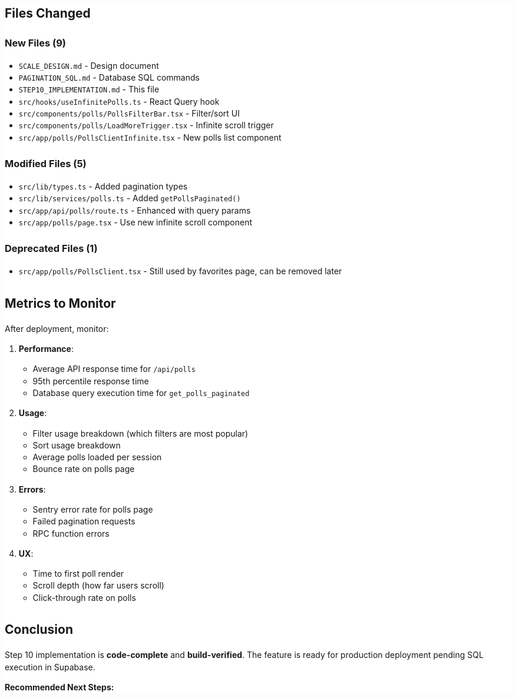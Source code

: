 ## Files Changed

### New Files (9)
- `SCALE_DESIGN.md` - Design document
- `PAGINATION_SQL.md` - Database SQL commands
- `STEP10_IMPLEMENTATION.md` - This file
- `src/hooks/useInfinitePolls.ts` - React Query hook
- `src/components/polls/PollsFilterBar.tsx` - Filter/sort UI
- `src/components/polls/LoadMoreTrigger.tsx` - Infinite scroll trigger
- `src/app/polls/PollsClientInfinite.tsx` - New polls list component

### Modified Files (5)
- `src/lib/types.ts` - Added pagination types
- `src/lib/services/polls.ts` - Added `getPollsPaginated()`
- `src/app/api/polls/route.ts` - Enhanced with query params
- `src/app/polls/page.tsx` - Use new infinite scroll component

### Deprecated Files (1)
- `src/app/polls/PollsClient.tsx` - Still used by favorites page, can be removed later

## Metrics to Monitor

After deployment, monitor:

1. **Performance**:
   - Average API response time for `/api/polls`
   - 95th percentile response time
   - Database query execution time for `get_polls_paginated`

2. **Usage**:
   - Filter usage breakdown (which filters are most popular)
   - Sort usage breakdown
   - Average polls loaded per session
   - Bounce rate on polls page

3. **Errors**:
   - Sentry error rate for polls page
   - Failed pagination requests
   - RPC function errors

4. **UX**:
   - Time to first poll render
   - Scroll depth (how far users scroll)
   - Click-through rate on polls

## Conclusion

Step 10 implementation is **code-complete** and **build-verified**. The feature is ready for production deployment pending SQL execution in Supabase.

**Recommended Next Steps:**
